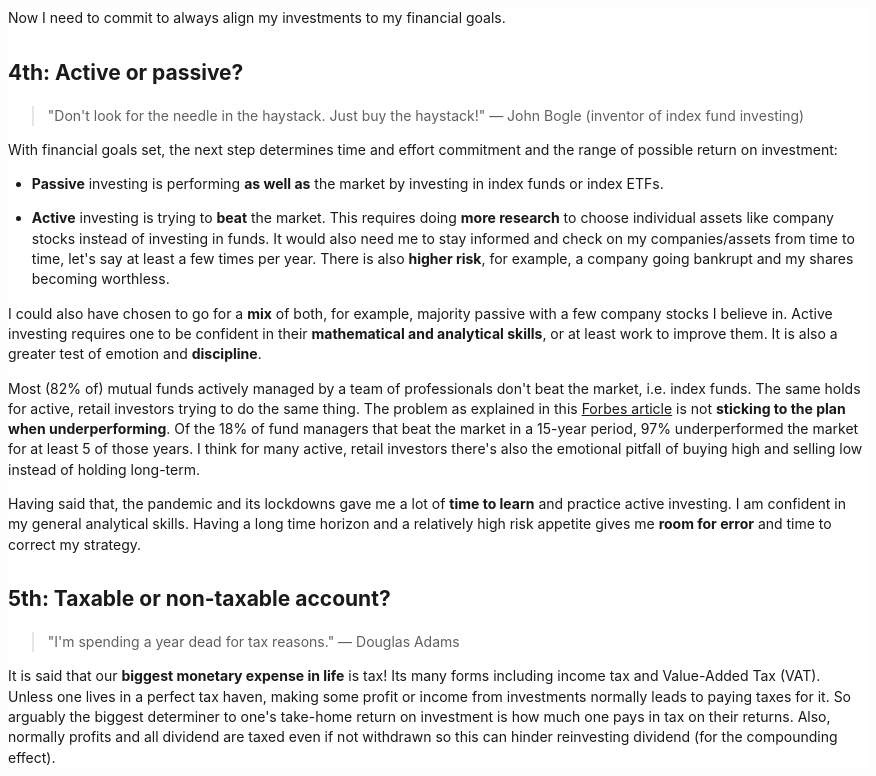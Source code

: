 Now I need to commit to always align my investments to my financial goals.

## 4th: Active or passive?

> "Don't look for the needle in the haystack. Just buy the haystack!" — John Bogle (inventor of index fund investing)

With financial goals set, the next step determines time and effort commitment and the range of possible return on investment:

- **Passive** investing is performing **as well as** the market by investing in index funds or index ETFs.

- **Active** investing is trying to **beat** the market.
This requires doing **more research** to choose individual assets like company stocks instead of investing in funds.
It would also need me to stay informed and check on my companies/assets from time to time, let's say at least a few times per year.
There is also **higher risk**, for example, a company going bankrupt and my shares becoming worthless.

I could also have chosen to go for a **mix** of both, for example, majority passive with a few company stocks I believe in.
Active investing requires one to be confident in their **mathematical and analytical skills**, or at least work to improve them.
It is also a greater test of emotion and **discipline**.

Most (82% of) mutual funds actively managed by a team of professionals don't beat the market, i.e. index funds.
The same holds for active, retail investors trying to do the same thing.
The problem as explained in this [Forbes article](https://www.forbes.com/sites/johnjennings/2020/09/23/beating-the-market-is-simple-but-not-easy/?sh=603a0da77b6a)
is not **sticking to the plan when underperforming**.
Of the 18% of fund managers that beat the market in a 15-year period,
97% underperformed the market for at least 5 of those years.
I think for many active, retail investors there's also the emotional pitfall of buying high and selling low instead of holding long-term.

Having said that, the pandemic and its lockdowns gave me a lot of **time to learn** and practice active investing.
I am confident in my general analytical skills.
Having a long time horizon and a relatively high risk appetite gives me **room for error** and time to correct my strategy.

## 5th: Taxable or non-taxable account?

> "I'm spending a year dead for tax reasons." — Douglas Adams

It is said that our **biggest monetary expense in life** is tax!
Its many forms including income tax and Value-Added Tax (VAT).
Unless one lives in a perfect tax haven, making some profit or income from investments normally leads to paying taxes for it.
So arguably the biggest determiner to one's take-home return on investment is how much one pays in tax on their returns.
Also, normally profits and all dividend are taxed even if not withdrawn so this can hinder reinvesting dividend (for the compounding effect).

